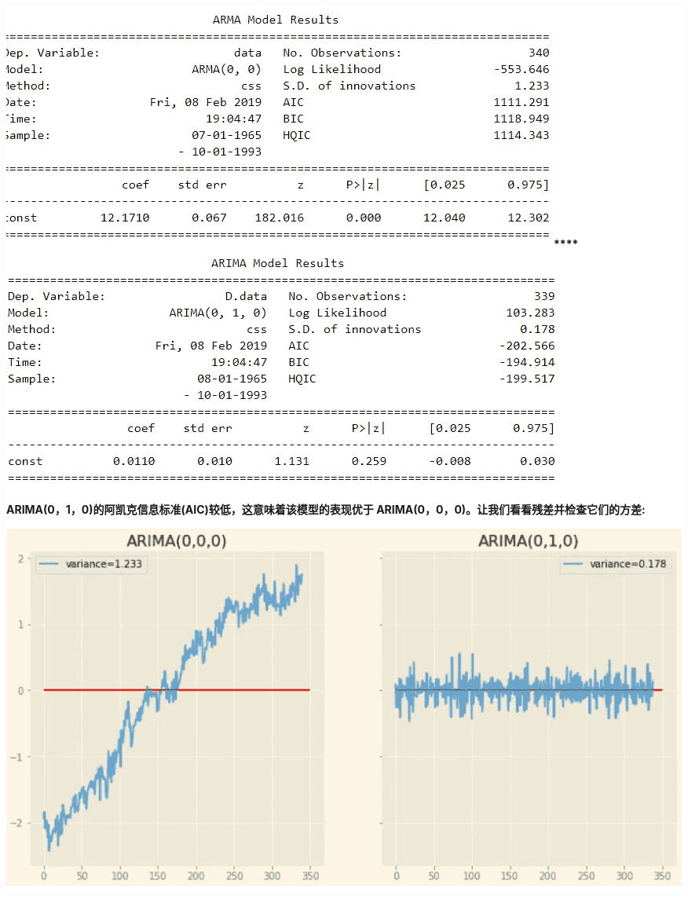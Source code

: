 **![](img/ff7714e75c265ed1659a5e29cb8116a6.png)****![](img/e8e48b607497a1fa208ffc102cd6eced.png)**

**ARIMA(0，1，0)的阿凯克信息标准(AIC)较低，这意味着该模型的表现优于 ARIMA(0，0，0)。让我们看看残差并检查它们的方差:**

**![](img/a206735edc4695a672241c4c7e851126.png)**
